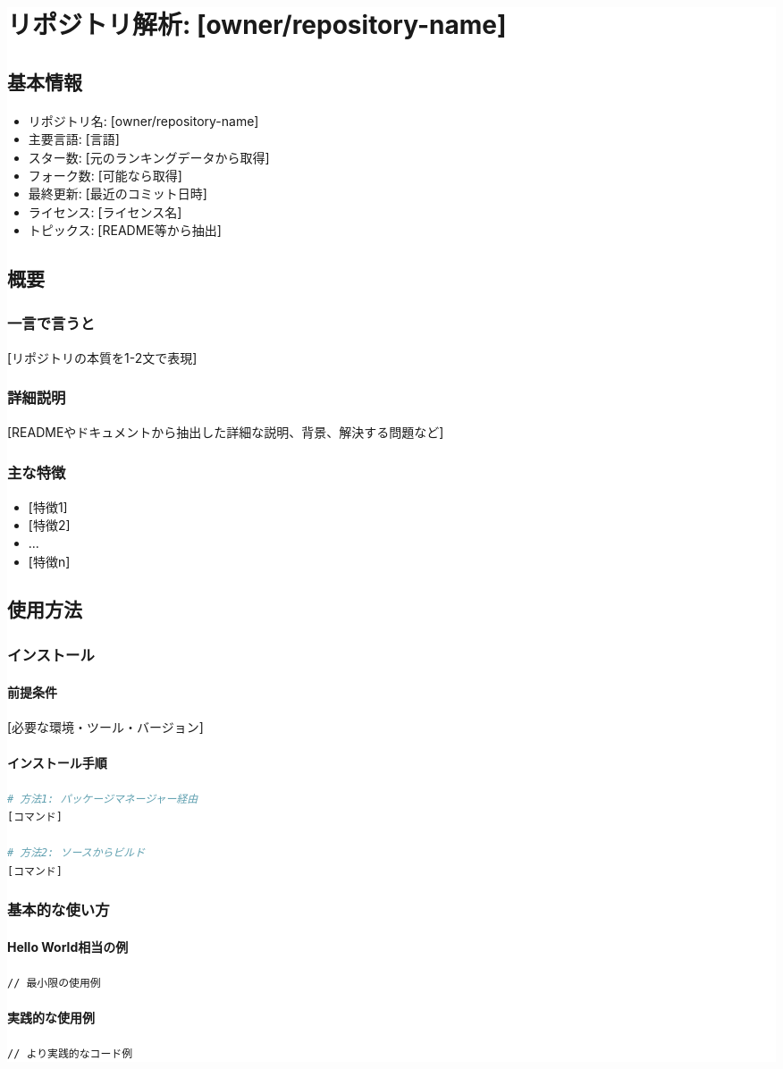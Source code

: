 # リポジトリ解析: [owner/repository-name]

## 基本情報
- リポジトリ名: [owner/repository-name]
- 主要言語: [言語]
- スター数: [元のランキングデータから取得]
- フォーク数: [可能なら取得]
- 最終更新: [最近のコミット日時]
- ライセンス: [ライセンス名]
- トピックス: [README等から抽出]

## 概要
### 一言で言うと
[リポジトリの本質を1-2文で表現]

### 詳細説明
[READMEやドキュメントから抽出した詳細な説明、背景、解決する問題など]

### 主な特徴
- [特徴1]
- [特徴2]
- ...
- [特徴n]

## 使用方法
### インストール
#### 前提条件
[必要な環境・ツール・バージョン]

#### インストール手順
```bash
# 方法1: パッケージマネージャー経由
[コマンド]

# 方法2: ソースからビルド
[コマンド]
```

### 基本的な使い方
#### Hello World相当の例
```[言語]
// 最小限の使用例
```

#### 実践的な使用例
```[言語]
// より実践的なコード例
```
